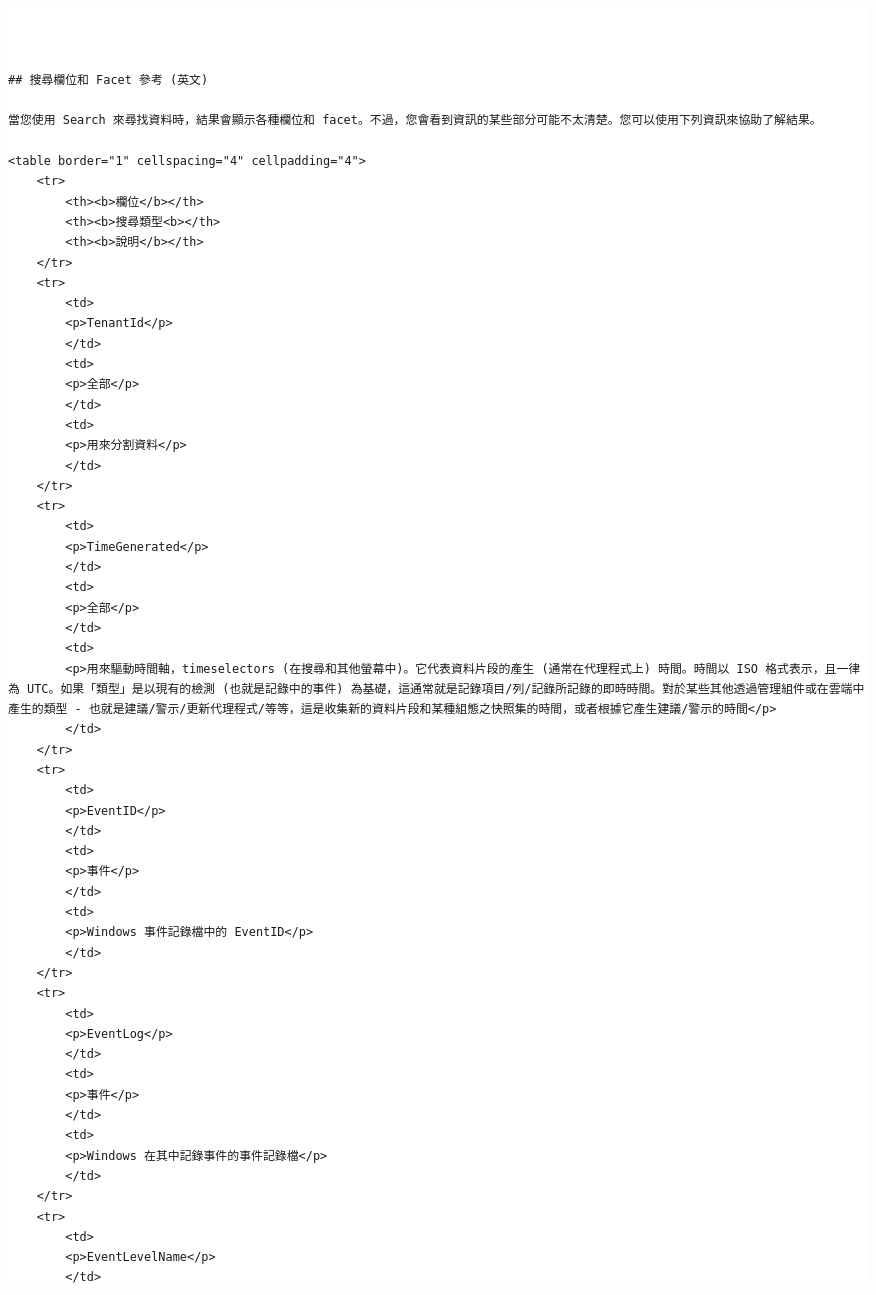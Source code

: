 ```



## 搜尋欄位和 Facet 參考 (英文)

當您使用 Search 來尋找資料時，結果會顯示各種欄位和 facet。不過，您會看到資訊的某些部分可能不太清楚。您可以使用下列資訊來協助了解結果。

<table border="1" cellspacing="4" cellpadding="4">
	<tr>
		<th><b>欄位</b></th>
		<th><b>搜尋類型<b></th>
		<th><b>說明</b></th>
	</tr>
	<tr>
		<td>
		<p>TenantId</p>
		</td>
		<td>
		<p>全部</p>
		</td>
		<td>
		<p>用來分割資料</p>
		</td>
	</tr>
	<tr>
		<td>
		<p>TimeGenerated</p>
		</td>
		<td>
		<p>全部</p>
		</td>
		<td>
		<p>用來驅動時間軸，timeselectors (在搜尋和其他螢幕中)。它代表資料片段的產生 (通常在代理程式上) 時間。時間以 ISO 格式表示，且一律為 UTC。如果「類型」是以現有的檢測 (也就是記錄中的事件) 為基礎，這通常就是記錄項目/列/記錄所記錄的即時時間。對於某些其他透過管理組件或在雲端中產生的類型 - 也就是建議/警示/更新代理程式/等等，這是收集新的資料片段和某種組態之快照集的時間，或者根據它產生建議/警示的時間</p>
		</td>
	</tr>
	<tr>
		<td>
		<p>EventID</p>
		</td>
		<td>
		<p>事件</p>
		</td>
		<td>
		<p>Windows 事件記錄檔中的 EventID</p>
		</td>
	</tr>
	<tr>
		<td>
		<p>EventLog</p>
		</td>
		<td>
		<p>事件</p>
		</td>
		<td>
		<p>Windows 在其中記錄事件的事件記錄檔</p>
		</td>
	</tr>
	<tr>
		<td>
		<p>EventLevelName</p>
		</td>
```